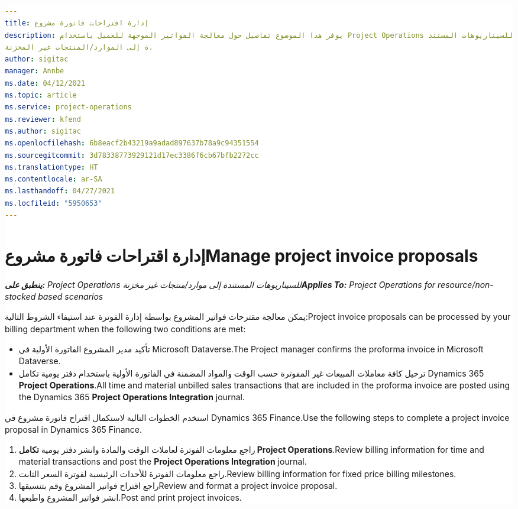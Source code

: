 ```yaml
---
title: إدارة اقتراحات فاتورة مشروع
description: يوفر هذا الموضوع تفاصيل حول معالجة الفواتير الموجهة للعميل باستخدام Project Operations للسيناريوهات المستندة إلى الموارد/المنتجات غير المخزنة.
author: sigitac
manager: Annbe
ms.date: 04/12/2021
ms.topic: article
ms.service: project-operations
ms.reviewer: kfend
ms.author: sigitac
ms.openlocfilehash: 6b8eacf2b43219a9adad897637b78a9c94351554
ms.sourcegitcommit: 3d78338773929121d17ec3386f6cb67bfb2272cc
ms.translationtype: HT
ms.contentlocale: ar-SA
ms.lasthandoff: 04/27/2021
ms.locfileid: "5950653"
---
```

# <a name="manage-project-invoice-proposals"></a><span data-ttu-id="bd22b-103">إدارة اقتراحات فاتورة مشروع</span><span class="sxs-lookup"><span data-stu-id="bd22b-103">Manage project invoice proposals</span></span>

<span data-ttu-id="bd22b-104">_**ينطبق على:** Project Operations للسيناريوهات المستندة إلى موارد/منتجات غير مخزنة‬_</span><span class="sxs-lookup"><span data-stu-id="bd22b-104">_**Applies To:** Project Operations for resource/non-stocked based scenarios_</span></span>

<span data-ttu-id="bd22b-105">يمكن معالجة مقترحات فواتير المشروع بواسطة إدارة الفوترة عند استيفاء الشروط التالية:</span><span class="sxs-lookup"><span data-stu-id="bd22b-105">Project invoice proposals can be processed by your billing department when the following two conditions are met:</span></span>

  - <span data-ttu-id="bd22b-106">تأكيد مدير المشروع الفاتورة الأولية في Microsoft Dataverse.</span><span class="sxs-lookup"><span data-stu-id="bd22b-106">The Project manager confirms the proforma invoice in Microsoft Dataverse.</span></span>
  - <span data-ttu-id="bd22b-107">ترحيل كافة معاملات المبيعات غير المفوترة حسب الوقت والمواد المضمنة في الفاتورة الأولية باستخدام دفتر يومية تكامل Dynamics 365 **Project Operations**.</span><span class="sxs-lookup"><span data-stu-id="bd22b-107">All time and material unbilled sales transactions that are included in the proforma invoice are posted using the Dynamics 365 **Project Operations Integration** journal.</span></span>

<span data-ttu-id="bd22b-108">استخدم الخطوات التالية لاستكمال اقتراح فاتورة مشروع في Dynamics 365 Finance.</span><span class="sxs-lookup"><span data-stu-id="bd22b-108">Use the following steps to complete a project invoice proposal in Dynamics 365 Finance.</span></span>

1. <span data-ttu-id="bd22b-109">راجع معلومات الفوترة لعاملات الوقت والمادة وانشر دفتر يومية **تكامل Project Operations**.</span><span class="sxs-lookup"><span data-stu-id="bd22b-109">Review billing information for time and material transactions and post the **Project Operations Integration** journal.</span></span>
2. <span data-ttu-id="bd22b-110">راجع معلومات الفوترة للأحداث الرئيسية لفوترة السعر الثابت.</span><span class="sxs-lookup"><span data-stu-id="bd22b-110">Review billing information for fixed price billing milestones.</span></span>
3. <span data-ttu-id="bd22b-111">راجع اقتراح فواتير المشروع وقم بتنسيقها</span><span class="sxs-lookup"><span data-stu-id="bd22b-111">Review and format a project invoice proposal.</span></span>
4. <span data-ttu-id="bd22b-112">انشر فواتير المشروع واطبعها.</span><span class="sxs-lookup"><span data-stu-id="bd22b-112">Post and print project invoices.</span></span>
